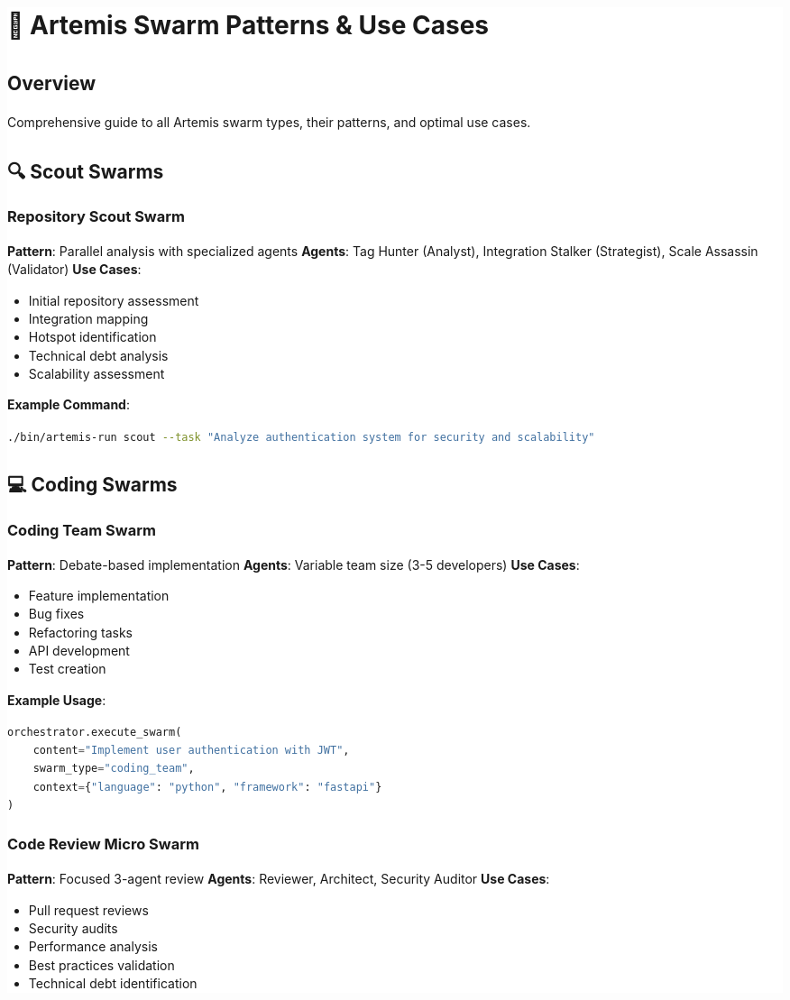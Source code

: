 # 🎯 Artemis Swarm Patterns & Use Cases

## Overview
Comprehensive guide to all Artemis swarm types, their patterns, and optimal use cases.

## 🔍 Scout Swarms

### Repository Scout Swarm
**Pattern**: Parallel analysis with specialized agents
**Agents**: Tag Hunter (Analyst), Integration Stalker (Strategist), Scale Assassin (Validator)
**Use Cases**:
- Initial repository assessment
- Integration mapping
- Hotspot identification
- Technical debt analysis
- Scalability assessment

**Example Command**:
```bash
./bin/artemis-run scout --task "Analyze authentication system for security and scalability"
```

## 💻 Coding Swarms

### Coding Team Swarm
**Pattern**: Debate-based implementation
**Agents**: Variable team size (3-5 developers)
**Use Cases**:
- Feature implementation
- Bug fixes
- Refactoring tasks
- API development
- Test creation

**Example Usage**:
```python
orchestrator.execute_swarm(
    content="Implement user authentication with JWT",
    swarm_type="coding_team",
    context={"language": "python", "framework": "fastapi"}
)
```

### Code Review Micro Swarm
**Pattern**: Focused 3-agent review
**Agents**: Reviewer, Architect, Security Auditor
**Use Cases**:
- Pull request reviews
- Security audits
- Performance analysis
- Best practices validation
- Technical debt identification
